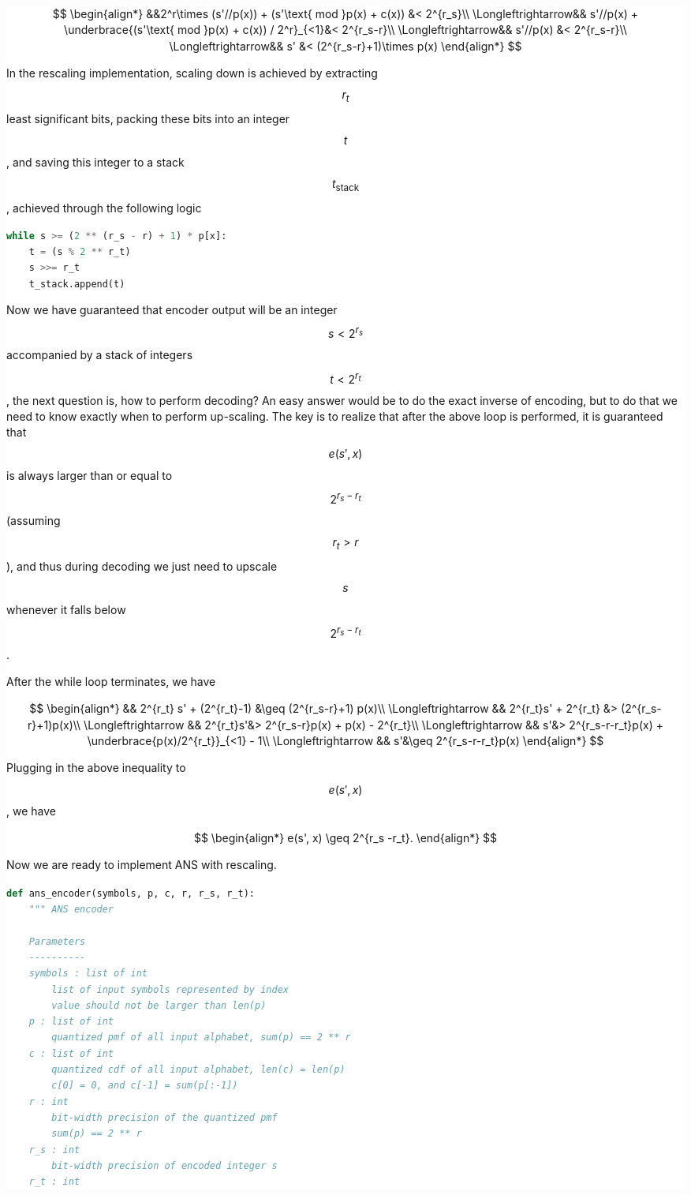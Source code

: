 $$
\begin{align*}
&&2^r\times (s'//p(x)) + (s'\text{ mod }p(x) + c(x)) &< 2^{r_s}\\
\Longleftrightarrow&& s'//p(x) + \underbrace{(s'\text{ mod }p(x) + c(x)) / 2^r}_{<1}&< 2^{r_s-r}\\
\Longleftrightarrow&& s'//p(x) &< 2^{r_s-r}\\
\Longleftrightarrow&& s' &< (2^{r_s-r}+1)\times p(x)
\end{align*}
$$

In the rescaling implementation, scaling down is achieved by extracting $$r_t$$ least significant bits, packing these bits into an integer $$t$$, and saving this integer to a stack $$t_\text{stack}$$, achieved through the following logic
```python
while s >= (2 ** (r_s - r) + 1) * p[x]:
    t = (s % 2 ** r_t)
    s >>= r_t
    t_stack.append(t)
```

Now we have guaranteed that encoder output will be an integer $$s<2^{r_s}$$ accompanied by a stack of integers $$t<2^{r_t}$$, the next question is, how to perform decoding? An easy answer would be to do the exact inverse of encoding, but to do that we need to know exactly when to perform up-scaling. The key is to realize that after the above loop is performed, it is guaranteed that $$e(s', x)$$ is always larger than or equal to $$2^{r_s-r_t}$$ (assuming $$r_t > r$$), and thus during decoding we just need to upscale $$s$$ whenever it falls below $$2^{r_s-r_t}$$. 

After the while loop terminates, we have

$$
\begin{align*}
&& 2^{r_t} s' + (2^{r_t}-1) &\geq (2^{r_s-r}+1) p(x)\\
\Longleftrightarrow && 2^{r_t}s' + 2^{r_t} &> (2^{r_s-r}+1)p(x)\\
\Longleftrightarrow && 2^{r_t}s'&> 2^{r_s-r}p(x) + p(x) - 2^{r_t}\\
\Longleftrightarrow &&        s'&> 2^{r_s-r-r_t}p(x) + \underbrace{p(x)/2^{r_t}}_{<1} - 1\\
\Longleftrightarrow &&        s'&\geq 2^{r_s-r-r_t}p(x)
\end{align*}
$$

Plugging in the above inequality to $$e(s', x)$$, we have 

$$
\begin{align*}
e(s', x) \geq 2^{r_s -r_t}.
\end{align*}
$$

Now we are ready to implement ANS with rescaling.

```python
def ans_encoder(symbols, p, c, r, r_s, r_t):
    """ ANS encoder

    Parameters
    ----------
    symbols : list of int
        list of input symbols represented by index
        value should not be larger than len(p)
    p : list of int
        quantized pmf of all input alphabet, sum(p) == 2 ** r
    c : list of int
        quantized cdf of all input alphabet, len(c) = len(p)
        c[0] = 0, and c[-1] = sum(p[:-1])
    r : int
        bit-width precision of the quantized pmf
        sum(p) == 2 ** r
    r_s : int
        bit-width precision of encoded integer s
    r_t : int
```
